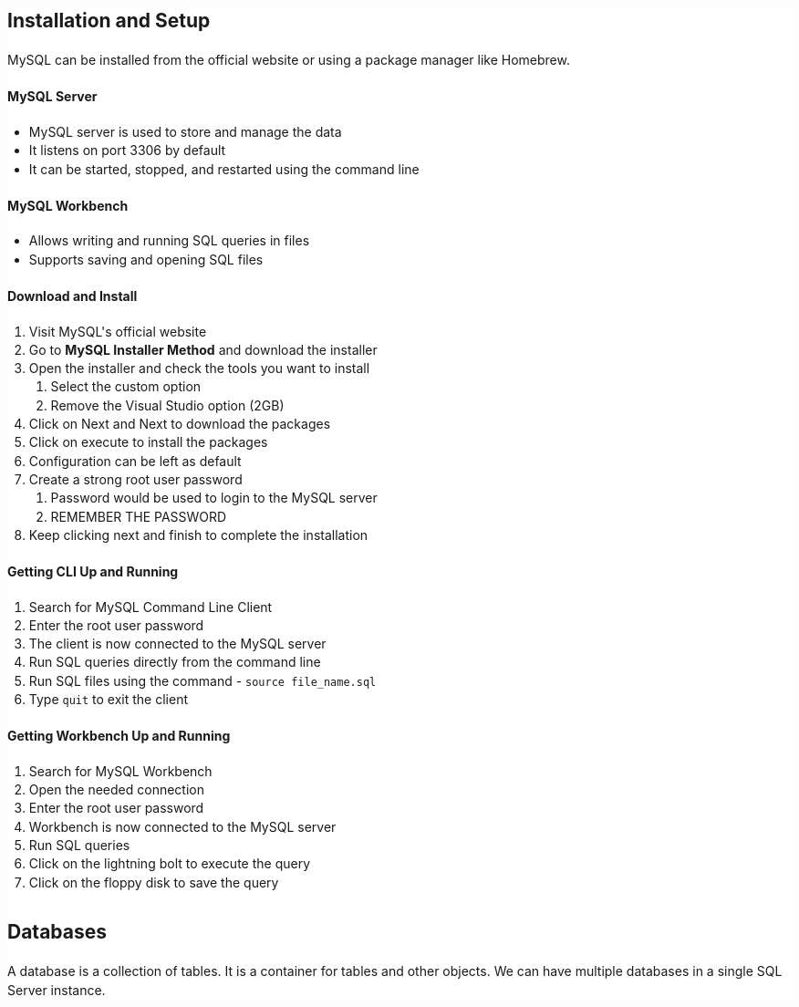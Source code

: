## Installation and Setup

MySQL can be installed from the official website or using a package manager like Homebrew.

#### MySQL Server

- MySQL server is used to store and manage the data
- It listens on port 3306 by default
- It can be started, stopped, and restarted using the command line

#### MySQL Workbench

- Allows writing and running SQL queries in files
- Supports saving and opening SQL files

#### Download and Install

1. Visit MySQL's official website
2. Go to **MySQL Installer Method** and download the installer
3. Open the installer and check the tools you want to install
   1. Select the custom option
   2. Remove the Visual Studio option (2GB)
4. Click on Next and Next to download the packages
5. Click on execute to install the packages
6. Configuration can be left as default
7. Create a strong root user password
   1. Password would be used to login to the MySQL server
   2. REMEMBER THE PASSWORD
8. Keep clicking next and finish to complete the installation

#### Getting CLI Up and Running

1. Search for MySQL Command Line Client
2. Enter the root user password
3. The client is now connected to the MySQL server
4. Run SQL queries directly from the command line
5. Run SQL files using the command - `source file_name.sql`
6. Type `quit` to exit the client

#### Getting Workbench Up and Running

1. Search for MySQL Workbench
2. Open the needed connection
3. Enter the root user password
4. Workbench is now connected to the MySQL server
5. Run SQL queries
6. Click on the lightning bolt to execute the query
7. Click on the floppy disk to save the query



## Databases

A database is a collection of tables. It is a container for tables and other objects. We can have multiple databases in a single SQL Server instance.
